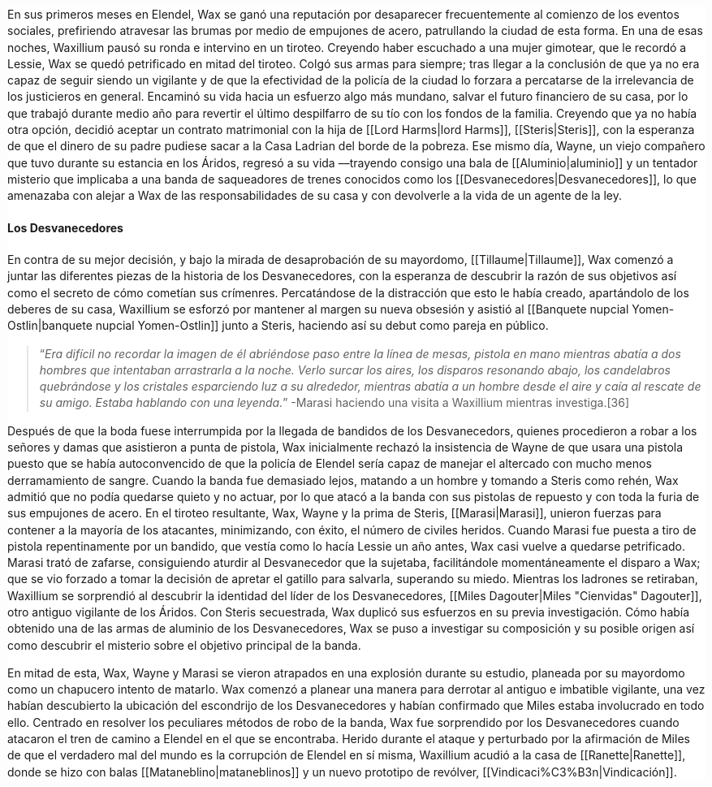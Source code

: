En sus primeros meses en Elendel, Wax se ganó una reputación por desaparecer frecuentemente al comienzo de los eventos sociales, prefiriendo atravesar las brumas por medio de empujones de acero, patrullando la ciudad de esta forma. En una de esas noches, Waxillium pausó su ronda e intervino en un tiroteo. Creyendo haber escuchado a una mujer gimotear, que le recordó a Lessie, Wax se quedó petrificado en mitad del tiroteo. Colgó sus armas para siempre; tras llegar a la conclusión de que ya no era capaz de seguir siendo un vigilante y de que la efectividad de la policía de la ciudad lo forzara a percatarse de la irrelevancia de los justicieros en general.
Encaminó su vida hacia un esfuerzo algo más mundano, salvar el futuro financiero de su casa, por lo que trabajó durante medio año para revertir el último despilfarro de su tío con los fondos de la familia. Creyendo que ya no había otra opción, decidió aceptar un contrato matrimonial con la hija de [[Lord Harms\|lord Harms]], [[Steris\|Steris]], con la esperanza de que el dinero de su padre pudiese sacar a la Casa Ladrian del borde de la pobreza. Ese mismo día, Wayne, un viejo compañero que tuvo durante su estancia en los Áridos, regresó a su vida ––trayendo consigo una bala de [[Aluminio\|aluminio]] y un tentador misterio que implicaba a una banda de saqueadores de trenes conocidos como los [[Desvanecedores\|Desvanecedores]], lo que amenazaba con alejar a Wax de las responsabilidades de su casa y con devolverle a la vida de un agente de la ley.

#### Los Desvanecedores
En contra de su mejor decisión, y bajo la mirada de desaprobación de su mayordomo, [[Tillaume\|Tillaume]], Wax comenzó a juntar las diferentes piezas de la historia de los Desvanecedores, con la esperanza de descubrir la razón de sus objetivos así como el secreto de cómo cometían sus crímenres. Percatándose de la distracción que esto le había creado, apartándolo de los deberes de su casa, Waxillium se esforzó por mantener al margen su nueva obsesión y asistió al [[Banquete nupcial Yomen-Ostlin\|banquete nupcial Yomen-Ostlin]] junto a Steris, haciendo así su debut como pareja en público.

>“*Era difícil no recordar la imagen de él abriéndose paso entre la línea de mesas, pistola en mano mientras abatía a dos hombres que intentaban arrastrarla a la noche. Verlo surcar los aires, los disparos resonando abajo, los candelabros quebrándose y los cristales esparciendo luz a su alrededor, mientras abatía a un hombre desde el aire y caía al rescate de su amigo. Estaba hablando con una leyenda.*”
\-Marasi haciendo una visita a Waxillium mientras investiga.[36]

Después de que la boda fuese interrumpida por la llegada de bandidos de los Desvanecedors, quienes procedieron a robar a los señores y damas que asistieron a punta de pistola, Wax inicialmente rechazó la insistencia de Wayne de que usara una pistola puesto que se había autoconvencido de que la policía de Elendel sería capaz de manejar el altercado con mucho menos derramamiento de sangre. Cuando la banda fue demasiado lejos, matando a un hombre y tomando a Steris como rehén, Wax admitió que no podía quedarse quieto y no actuar, por lo que atacó a la banda con sus pistolas de repuesto y con toda la furia de sus empujones de acero. En el tiroteo resultante, Wax, Wayne y la prima de Steris, [[Marasi\|Marasi]], unieron fuerzas para contener a la mayoría de los atacantes, minimizando, con éxito, el número de civiles heridos. Cuando Marasi fue puesta a tiro de pistola repentinamente por un bandido, que vestía como lo hacía Lessie un año antes, Wax casi vuelve a quedarse petrificado. Marasi trató de zafarse, consiguiendo aturdir al Desvanecedor que la sujetaba, facilitándole momentáneamente el disparo a Wax; que se vio forzado a tomar la decisión de apretar el gatillo para salvarla, superando su miedo. Mientras los ladrones se retiraban, Waxillium se sorprendió al descubrir la identidad del líder de los Desvanecedores, [[Miles Dagouter\|Miles "Cienvidas" Dagouter]], otro antiguo vigilante de los Áridos.
Con Steris secuestrada, Wax duplicó sus esfuerzos en su previa investigación. Cómo había obtenido una de las armas de aluminio de los Desvanecedores, Wax se puso a investigar su composición y su posible origen así como descubrir el misterio sobre el objetivo principal de la banda.

 
En mitad de esta, Wax, Wayne y Marasi se vieron atrapados en una explosión durante su estudio, planeada por su mayordomo como un chapucero intento de matarlo.
Wax comenzó a planear una manera para derrotar al antiguo e imbatible vigilante, una vez habían descubierto la ubicación del escondrijo de los Desvanecedores y habían confirmado que Miles estaba involucrado en todo ello. Centrado en resolver los peculiares métodos de robo de la banda, Wax fue sorprendido por los Desvanecedores cuando atacaron el tren de camino a Elendel en el que se encontraba. Herido durante el ataque y perturbado por la afirmación de Miles de que el verdadero mal del mundo es la corrupción de Elendel en sí misma, Waxillium acudió a la casa de [[Ranette\|Ranette]], donde se hizo con balas [[Mataneblino\|mataneblinos]] y un nuevo prototipo de revólver, [[Vindicaci%C3%B3n\|Vindicación]].
